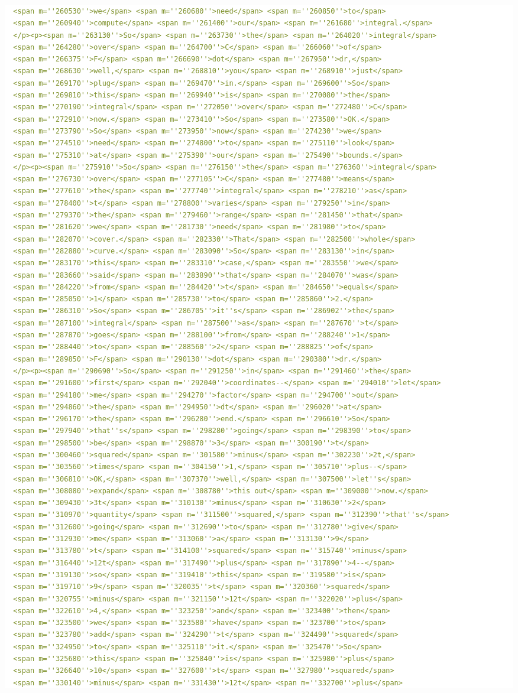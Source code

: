 ```yaml
  <span m=''260530''>we</span> <span m=''260680''>need</span> <span m=''260850''>to</span>
  <span m=''260940''>compute</span> <span m=''261400''>our</span> <span m=''261680''>integral.</span>
  </p><p><span m=''263130''>So</span> <span m=''263730''>the</span> <span m=''264020''>integral</span>
  <span m=''264280''>over</span> <span m=''264700''>C</span> <span m=''266060''>of</span>
  <span m=''266375''>F</span> <span m=''266690''>dot</span> <span m=''267950''>dr,</span>
  <span m=''268630''>well,</span> <span m=''268810''>you</span> <span m=''268910''>just</span>
  <span m=''269170''>plug</span> <span m=''269470''>in.</span> <span m=''269600''>So</span>
  <span m=''269810''>this</span> <span m=''269940''>is</span> <span m=''270080''>the</span>
  <span m=''270190''>integral</span> <span m=''272050''>over</span> <span m=''272480''>C</span>
  <span m=''272910''>now.</span> <span m=''273410''>So</span> <span m=''273580''>OK.</span>
  <span m=''273790''>So</span> <span m=''273950''>now</span> <span m=''274230''>we</span>
  <span m=''274510''>need</span> <span m=''274800''>to</span> <span m=''275110''>look</span>
  <span m=''275310''>at</span> <span m=''275390''>our</span> <span m=''275490''>bounds.</span>
  </p><p><span m=''275910''>So</span> <span m=''276150''>the</span> <span m=''276360''>integral</span>
  <span m=''276730''>over</span> <span m=''277105''>C</span> <span m=''277480''>means</span>
  <span m=''277610''>the</span> <span m=''277740''>integral</span> <span m=''278210''>as</span>
  <span m=''278400''>t</span> <span m=''278800''>varies</span> <span m=''279250''>in</span>
  <span m=''279370''>the</span> <span m=''279460''>range</span> <span m=''281450''>that</span>
  <span m=''281620''>we</span> <span m=''281730''>need</span> <span m=''281980''>to</span>
  <span m=''282070''>cover.</span> <span m=''282330''>That</span> <span m=''282500''>whole</span>
  <span m=''282880''>curve.</span> <span m=''283090''>So</span> <span m=''283130''>in</span>
  <span m=''283170''>this</span> <span m=''283310''>case,</span> <span m=''283550''>we</span>
  <span m=''283660''>said</span> <span m=''283890''>that</span> <span m=''284070''>was</span>
  <span m=''284220''>from</span> <span m=''284420''>t</span> <span m=''284650''>equals</span>
  <span m=''285050''>1</span> <span m=''285730''>to</span> <span m=''285860''>2.</span>
  <span m=''286310''>So</span> <span m=''286705''>it''s</span> <span m=''286902''>the</span>
  <span m=''287100''>integral</span> <span m=''287500''>as</span> <span m=''287670''>t</span>
  <span m=''287870''>goes</span> <span m=''288100''>from</span> <span m=''288240''>1</span>
  <span m=''288440''>to</span> <span m=''288560''>2</span> <span m=''288825''>of</span>
  <span m=''289850''>F</span> <span m=''290130''>dot</span> <span m=''290380''>dr.</span>
  </p><p><span m=''290690''>So</span> <span m=''291250''>in</span> <span m=''291460''>the</span>
  <span m=''291600''>first</span> <span m=''292040''>coordinates--</span> <span m=''294010''>let</span>
  <span m=''294180''>me</span> <span m=''294270''>factor</span> <span m=''294700''>out</span>
  <span m=''294860''>the</span> <span m=''294950''>dt</span> <span m=''296020''>at</span>
  <span m=''296170''>the</span> <span m=''296280''>end.</span> <span m=''296610''>So</span>
  <span m=''297940''>that''s</span> <span m=''298280''>going</span> <span m=''298390''>to</span>
  <span m=''298500''>be</span> <span m=''298870''>3</span> <span m=''300190''>t</span>
  <span m=''300460''>squared</span> <span m=''301580''>minus</span> <span m=''302230''>2t,</span>
  <span m=''303560''>times</span> <span m=''304150''>1,</span> <span m=''305710''>plus--</span>
  <span m=''306810''>OK,</span> <span m=''307370''>well,</span> <span m=''307500''>let''s</span>
  <span m=''308080''>expand</span> <span m=''308780''>this out</span> <span m=''309000''>now.</span>
  <span m=''309430''>3t</span> <span m=''310130''>minus</span> <span m=''310630''>2</span>
  <span m=''310970''>quantity</span> <span m=''311500''>squared,</span> <span m=''312390''>that''s</span>
  <span m=''312600''>going</span> <span m=''312690''>to</span> <span m=''312780''>give</span>
  <span m=''312930''>me</span> <span m=''313060''>a</span> <span m=''313130''>9</span>
  <span m=''313780''>t</span> <span m=''314100''>squared</span> <span m=''315740''>minus</span>
  <span m=''316440''>12t</span> <span m=''317490''>plus</span> <span m=''317890''>4--</span>
  <span m=''319130''>so</span> <span m=''319410''>this</span> <span m=''319580''>is</span>
  <span m=''319710''>9</span> <span m=''320035''>t</span> <span m=''320360''>squared</span>
  <span m=''320755''>minus</span> <span m=''321150''>12t</span> <span m=''322020''>plus</span>
  <span m=''322610''>4,</span> <span m=''323250''>and</span> <span m=''323400''>then</span>
  <span m=''323500''>we</span> <span m=''323580''>have</span> <span m=''323700''>to</span>
  <span m=''323780''>add</span> <span m=''324290''>t</span> <span m=''324490''>squared</span>
  <span m=''324950''>to</span> <span m=''325110''>it.</span> <span m=''325470''>So</span>
  <span m=''325680''>this</span> <span m=''325840''>is</span> <span m=''325980''>plus</span>
  <span m=''326640''>10</span> <span m=''327600''>t</span> <span m=''327980''>squared</span>
  <span m=''330140''>minus</span> <span m=''331430''>12t</span> <span m=''332700''>plus</span>
```